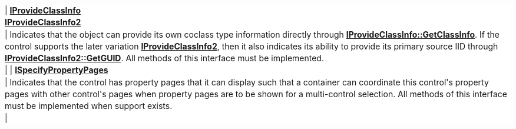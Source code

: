 | [**IProvideClassInfo**](/windows/desktop/api/OCIdl/nn-ocidl-iprovideclassinfo)<br/> [**IProvideClassInfo2**](/windows/desktop/api/OCIdl/nn-ocidl-iprovideclassinfo2)<br/>                                                                                                                                                                                                                                                           | Indicates that the object can provide its own coclass type information directly through [**IProvideClassInfo::GetClassInfo**](/windows/desktop/api/OCIdl/nf-ocidl-iprovideclassinfo-getclassinfo). If the control supports the later variation [**IProvideClassInfo2**](/windows/desktop/api/OCIdl/nn-ocidl-iprovideclassinfo2), then it also indicates its ability to provide its primary source IID through [**IProvideClassInfo2::GetGUID**](/windows/desktop/api/OCIdl/nf-ocidl-iprovideclassinfo2-getguid). All methods of this interface must be implemented.<br/>                                                                                                                                                                                                                                                                                                                                                                                                                                                                                                                                                                                                                                                                                                                                                                                                                                                                                                                                                                                                                                                                                                                                                                                                                                                                                                                                                                                                                                                                                                                                                                                                            |
| [**ISpecifyPropertyPages**](/windows/desktop/api/OCIdl/nn-ocidl-ispecifypropertypages)<br/>                                                                                                                                                                                                                                                                                                               | Indicates that the control has property pages that it can display such that a container can coordinate this control's property pages with other control's pages when property pages are to be shown for a multi-control selection. All methods of this interface must be implemented when support exists.<br/>                                                                                                                                                                                                                                                                                                                                                                                                                                                                                                                                                                                                                                                                                                                                                                                                                                                                                                                                                                                                                                                                                                                                                                                                                                                                                                                                                                                                                                                                                                                                                                                                                                                                                                                                                                      |